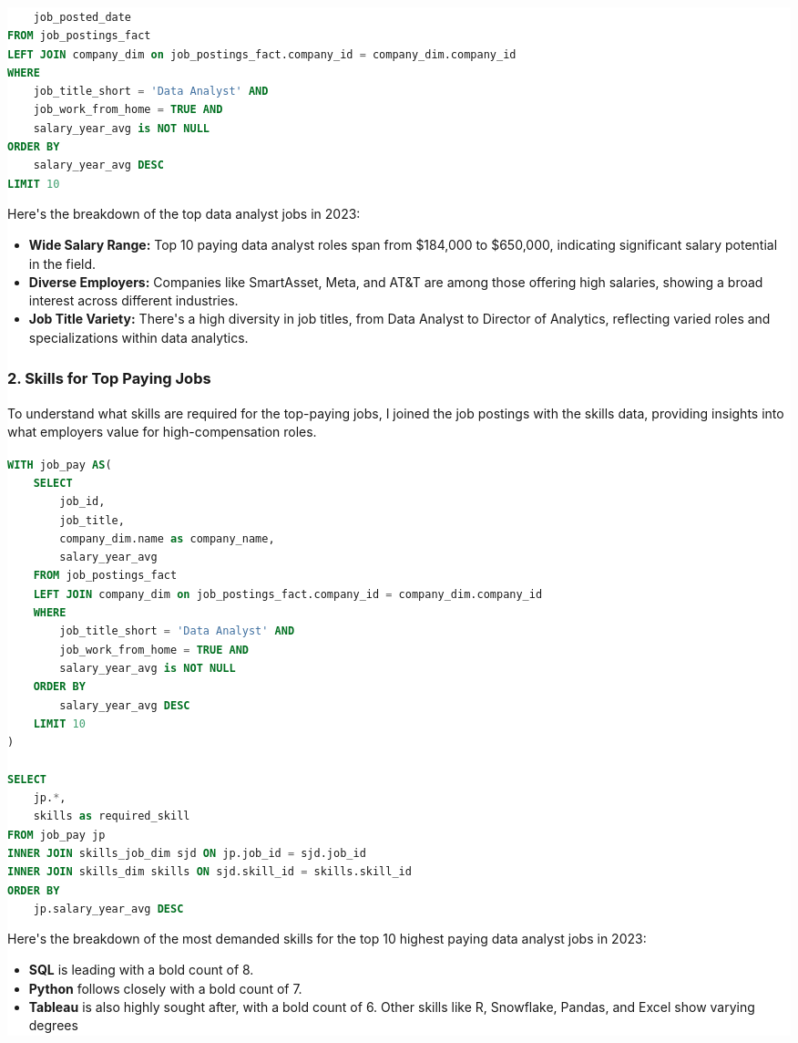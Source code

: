 ```sql
    job_posted_date
FROM job_postings_fact
LEFT JOIN company_dim on job_postings_fact.company_id = company_dim.company_id
WHERE
    job_title_short = 'Data Analyst' AND
    job_work_from_home = TRUE AND
    salary_year_avg is NOT NULL
ORDER BY
    salary_year_avg DESC
LIMIT 10
```
Here's the breakdown of the top data analyst jobs
in 2023:
- **Wide Salary Range:** Top 10 paying data
analyst roles span from $184,000 to $650,000,
indicating significant salary potential in the
field.
- **Diverse Employers:** Companies like
SmartAsset, Meta, and AT&T are among those
offering high salaries, showing a broad interest
across different industries.
- **Job Title Variety:** There's a high diversity
in job titles, from Data Analyst to Director of
Analytics, reflecting varied roles and
specializations within data analytics.
### 2. Skills for Top Paying Jobs
To understand what skills are required for the
top-paying jobs, I joined the job postings with
the skills data, providing insights into what
employers value for high-compensation roles.
```sql
WITH job_pay AS(
    SELECT
        job_id,
        job_title,
        company_dim.name as company_name,
        salary_year_avg
    FROM job_postings_fact
    LEFT JOIN company_dim on job_postings_fact.company_id = company_dim.company_id
    WHERE
        job_title_short = 'Data Analyst' AND
        job_work_from_home = TRUE AND
        salary_year_avg is NOT NULL
    ORDER BY
        salary_year_avg DESC
    LIMIT 10
)

SELECT
    jp.*,
    skills as required_skill
FROM job_pay jp
INNER JOIN skills_job_dim sjd ON jp.job_id = sjd.job_id
INNER JOIN skills_dim skills ON sjd.skill_id = skills.skill_id
ORDER BY
    jp.salary_year_avg DESC
```
Here's the breakdown of the most demanded skills for the top 10 highest paying data analyst jobs in 2023:
- **SQL** is leading with a bold count of 8.
- **Python** follows closely with a bold count of 7.
- **Tableau** is also highly sought after, with a bold count of 6. Other skills like R, Snowflake, Pandas, and Excel show varying degrees